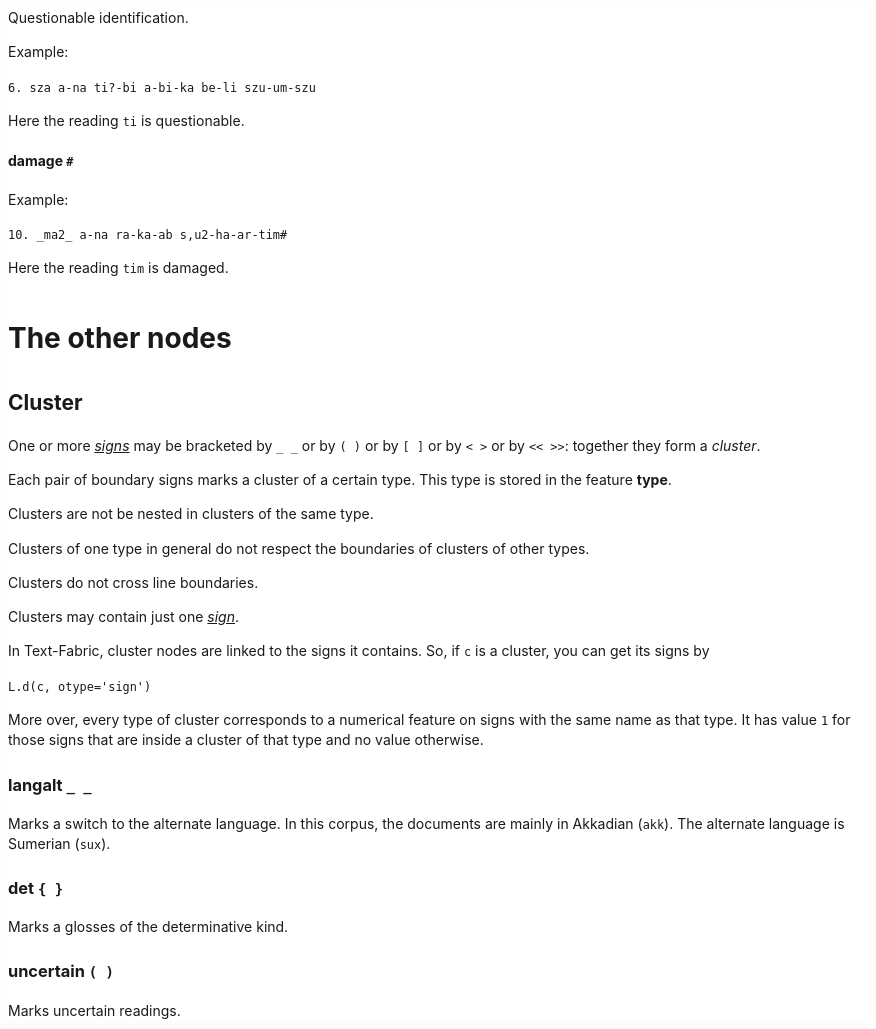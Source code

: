 Questionable identification.

Example:

    6. sza a-na ti?-bi a-bi-ka be-li szu-um-szu

Here the reading `ti` is questionable.

#### damage `#` ####

Example:

    10. _ma2_ a-na ra-ka-ab s,u2-ha-ar-tim#

Here the reading `tim` is damaged.

The other nodes
===============

Cluster
-------

One or more [*signs*](#sign) may be bracketed by `_ _` or by `( )` or by `[ ]` or by `< >` or by `<< >>`:
together they form a *cluster*.

Each pair of boundary signs marks a cluster of a certain type.
This type is stored in the feature **type**.

Clusters are not be nested in clusters of the same type.

Clusters of one type in general do not respect the boundaries of clusters of other types.

Clusters do not cross line boundaries.

Clusters may contain just one [*sign*](#sign).

In Text-Fabric, cluster nodes are linked to the signs it contains.
So, if `c` is a cluster, you can get its signs by 

    L.d(c, otype='sign')

More over, every type of cluster corresponds to a numerical feature on signs with the same name
as that type.
It has value `1` for those signs that are inside a cluster of that type and no value otherwise.

### langalt `_ _` ###

Marks a switch to the alternate language.
In this corpus, the documents are mainly in Akkadian (`akk`). The alternate language is Sumerian (`sux`).

### det `{ }` ###

Marks a glosses of the determinative kind.

### uncertain `( )` ###

Marks uncertain readings.
